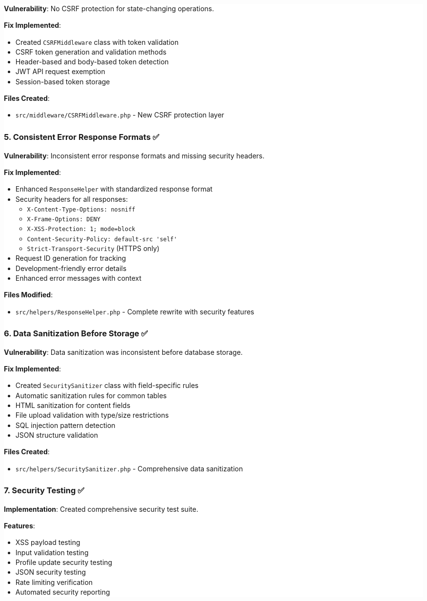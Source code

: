 **Vulnerability**: No CSRF protection for state-changing operations.

**Fix Implemented**:
- Created `CSRFMiddleware` class with token validation
- CSRF token generation and validation methods
- Header-based and body-based token detection
- JWT API request exemption
- Session-based token storage

**Files Created**:
- `src/middleware/CSRFMiddleware.php` - New CSRF protection layer

### 5. Consistent Error Response Formats ✅

**Vulnerability**: Inconsistent error response formats and missing security headers.

**Fix Implemented**:
- Enhanced `ResponseHelper` with standardized response format
- Security headers for all responses:
  - `X-Content-Type-Options: nosniff`
  - `X-Frame-Options: DENY`
  - `X-XSS-Protection: 1; mode=block`
  - `Content-Security-Policy: default-src 'self'`
  - `Strict-Transport-Security` (HTTPS only)
- Request ID generation for tracking
- Development-friendly error details
- Enhanced error messages with context

**Files Modified**:
- `src/helpers/ResponseHelper.php` - Complete rewrite with security features

### 6. Data Sanitization Before Storage ✅

**Vulnerability**: Data sanitization was inconsistent before database storage.

**Fix Implemented**:
- Created `SecuritySanitizer` class with field-specific rules
- Automatic sanitization rules for common tables
- HTML sanitization for content fields
- File upload validation with type/size restrictions
- SQL injection pattern detection
- JSON structure validation

**Files Created**:
- `src/helpers/SecuritySanitizer.php` - Comprehensive data sanitization

### 7. Security Testing ✅

**Implementation**: Created comprehensive security test suite.

**Features**:
- XSS payload testing
- Input validation testing
- Profile update security testing
- JSON security testing
- Rate limiting verification
- Automated security reporting
